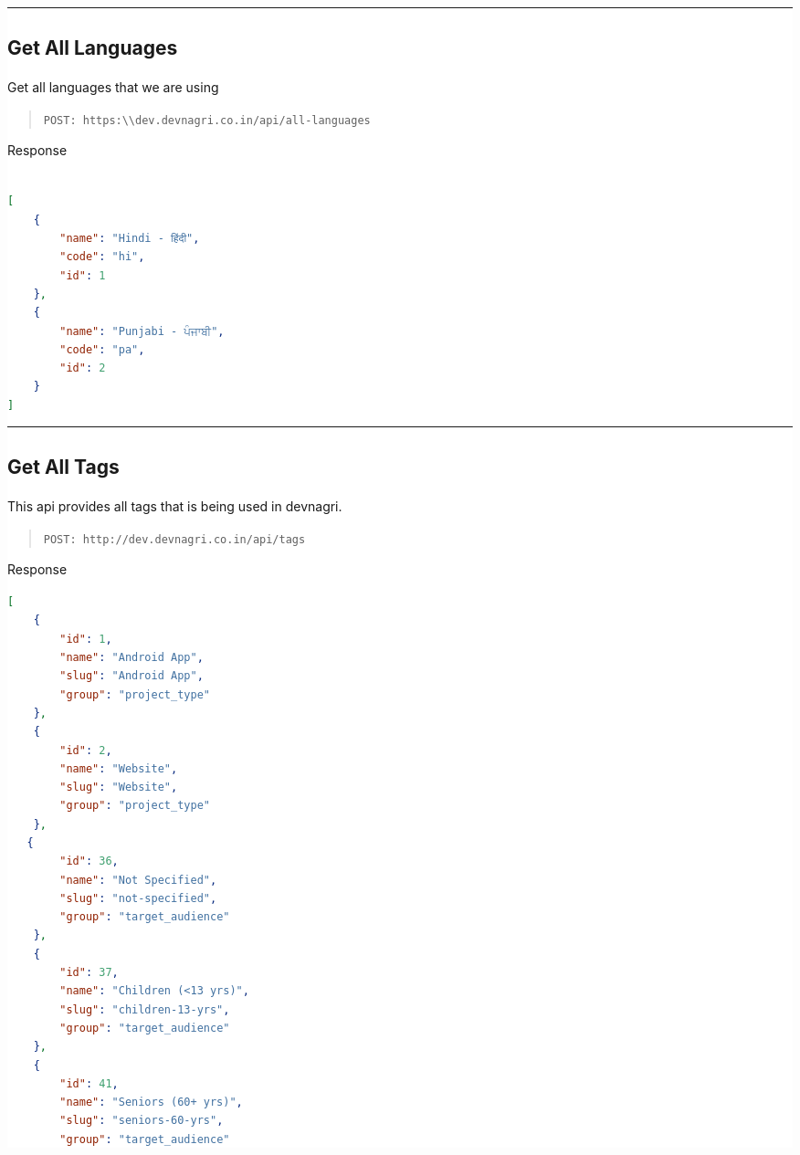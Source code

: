 ------

## Get All Languages

Get all languages that we are using

> `POST: https:\\dev.devnagri.co.in/api/all-languages`

Response

```json

[
    {
        "name": "Hindi - हिंदी",
        "code": "hi",
        "id": 1
    },
    {
        "name": "Punjabi - ਪੰਜਾਬੀ",
        "code": "pa",
        "id": 2
    }
]
```
--------

## Get All Tags

This api provides all tags that is being used in devnagri.

> `POST: http://dev.devnagri.co.in/api/tags`

Response

```json
[
    {
        "id": 1,
        "name": "Android App",
        "slug": "Android App",
        "group": "project_type"
    },
    {
        "id": 2,
        "name": "Website",
        "slug": "Website",
        "group": "project_type"
    },
   {
        "id": 36,
        "name": "Not Specified",
        "slug": "not-specified",
        "group": "target_audience"
    },
    {
        "id": 37,
        "name": "Children (<13 yrs)",
        "slug": "children-13-yrs",
        "group": "target_audience"
    },
    {
        "id": 41,
        "name": "Seniors (60+ yrs)",
        "slug": "seniors-60-yrs",
        "group": "target_audience"
```